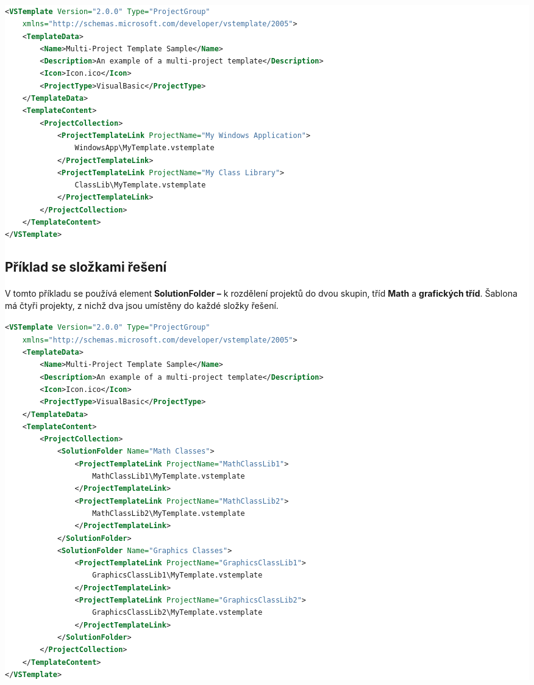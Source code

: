 ```xml
<VSTemplate Version="2.0.0" Type="ProjectGroup"
    xmlns="http://schemas.microsoft.com/developer/vstemplate/2005">
    <TemplateData>
        <Name>Multi-Project Template Sample</Name>
        <Description>An example of a multi-project template</Description>
        <Icon>Icon.ico</Icon>
        <ProjectType>VisualBasic</ProjectType>
    </TemplateData>
    <TemplateContent>
        <ProjectCollection>
            <ProjectTemplateLink ProjectName="My Windows Application">
                WindowsApp\MyTemplate.vstemplate
            </ProjectTemplateLink>
            <ProjectTemplateLink ProjectName="My Class Library">
                ClassLib\MyTemplate.vstemplate
            </ProjectTemplateLink>
        </ProjectCollection>
    </TemplateContent>
</VSTemplate>
```

## <a name="example-with-solution-folders"></a>Příklad se složkami řešení

V tomto příkladu se používá element **SolutionFolder –** k rozdělení projektů do dvou skupin, tříd **Math** a **grafických tříd**. Šablona má čtyři projekty, z nichž dva jsou umístěny do každé složky řešení.

```xml
<VSTemplate Version="2.0.0" Type="ProjectGroup"
    xmlns="http://schemas.microsoft.com/developer/vstemplate/2005">
    <TemplateData>
        <Name>Multi-Project Template Sample</Name>
        <Description>An example of a multi-project template</Description>
        <Icon>Icon.ico</Icon>
        <ProjectType>VisualBasic</ProjectType>
    </TemplateData>
    <TemplateContent>
        <ProjectCollection>
            <SolutionFolder Name="Math Classes">
                <ProjectTemplateLink ProjectName="MathClassLib1">
                    MathClassLib1\MyTemplate.vstemplate
                </ProjectTemplateLink>
                <ProjectTemplateLink ProjectName="MathClassLib2">
                    MathClassLib2\MyTemplate.vstemplate
                </ProjectTemplateLink>
            </SolutionFolder>
            <SolutionFolder Name="Graphics Classes">
                <ProjectTemplateLink ProjectName="GraphicsClassLib1">
                    GraphicsClassLib1\MyTemplate.vstemplate
                </ProjectTemplateLink>
                <ProjectTemplateLink ProjectName="GraphicsClassLib2">
                    GraphicsClassLib2\MyTemplate.vstemplate
                </ProjectTemplateLink>
            </SolutionFolder>
        </ProjectCollection>
    </TemplateContent>
</VSTemplate>
```

